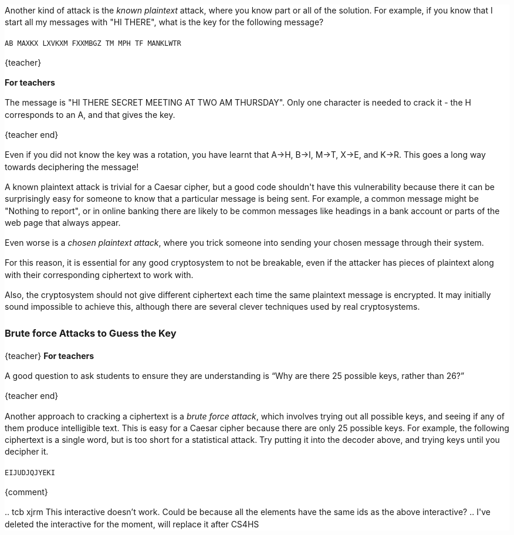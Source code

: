 Another kind of attack is the *known plaintext* attack, where you know part or all of the solution. For example, if you know that I start all my messages with "HI THERE", what is the key for the following message?

```
AB MAXKX LXVKXM FXXMBGZ TM MPH TF MANKLWTR
```
{teacher}

**For teachers**

The message is "HI THERE SECRET MEETING AT TWO AM THURSDAY". Only one character is needed to crack it - the H corresponds to an A, and that gives the key.

{teacher end}

Even if you did not know the key was a rotation, you have learnt that A->H, B->I, M->T, X->E, and K->R. This goes a long way towards deciphering the message!

A known plaintext attack is trivial for a Caesar cipher, but a good code shouldn't have this vulnerability because there it can be surprisingly easy for someone to know that a particular message is being sent. For example, a common message might be "Nothing to report", or in online banking there are likely to be common messages like headings in a bank account or parts of the web page that always appear. 

Even worse is a *chosen plaintext attack*, where you trick someone into sending your chosen message through their system.

For this reason, it is essential for any good cryptosystem to not be breakable, even if the attacker has pieces of plaintext along with their corresponding ciphertext to work with.

Also, the cryptosystem should not give different ciphertext each time the same plaintext message is encrypted. It may initially sound impossible to achieve this, although there are several clever techniques used by real cryptosystems.

### Brute force Attacks to Guess the Key

{teacher}
**For teachers**

A good question to ask students to ensure they are understanding is “Why are there 25 possible keys, rather than 26?”

{teacher end}

Another approach to cracking a ciphertext is a *brute force attack*, which involves trying out all possible keys, and seeing if any of them produce intelligible text. This is easy for a Caesar cipher because there are only 25 possible keys. For example, the following ciphertext is a single word, but is too short for a statistical attack. Try putting it into the decoder above, and trying keys until you decipher it.

```
EIJUDJQJYEKI
```

{comment}

.. tcb xjrm This interactive doesn’t work. Could be because all the elements have the same ids as the above interactive?
.. I've deleted the interactive for the moment, will replace it after CS4HS
